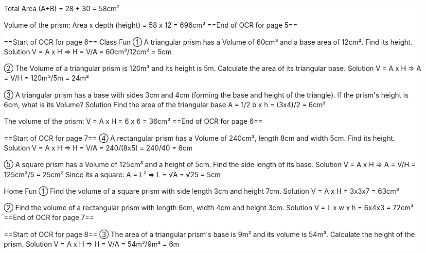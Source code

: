 Total Area (A+B) =
28 + 30 = 58cm²

Volume of the prism:
Area x depth (height)
= 58 x 12
= 696cm³
==End of OCR for page 5==

==Start of OCR for page 6==
Class Fun
① A triangular prism has a Volume of 60cm³ and a base area of 12cm². Find its height.
Solution
V = A x H => H = V/A = 60cm³/12cm² = 5cm

② The Volume of a triangular prism is 120m³ and its height is 5m. Calculate the area of its triangular base.
Solution
V = A x H => A = V/H = 120m³/5m = 24m²

③ A triangular prism has a base with sides 3cm and 4cm (forming the base and height of the triangle). If the prism's height is 6cm, what is its Volume?
Solution
Find the area of the triangular base
A = 1/2 b x h = (3x4)/2 = 6cm²

The volume of the prism:
V = A x H = 6 x 6 = 36cm³
==End of OCR for page 6==

==Start of OCR for page 7==
④ A rectangular prism has a Volume of 240cm³, length 8cm and width 5cm. Find its height.
Solution
V = A x H => H = V/A = 240/(8x5) = 240/40 = 6cm

⑤ A square prism has a Volume of 125cm³ and a height of 5cm. Find the side length of its base.
Solution
V = A x H => A = V/H = 125cm³/5 = 25cm²
Since its a square:
A = L² => L = √A = √25 = 5cm

Home Fun
① Find the volume of a square prism with side length 3cm and height 7cm.
Solution
V = A x H = 3x3x7 = 63cm³

② Find the volume of a rectangular prism with length 6cm, width 4cm and height 3cm.
Solution
V = L x w x h = 6x4x3 = 72cm³
==End of OCR for page 7==

==Start of OCR for page 8==
③ The area of a triangular prism's base is 9m² and its volume is 54m³. Calculate the height of the prism.
Solution
V = A x H => H = V/A = 54m³/9m² = 6m
